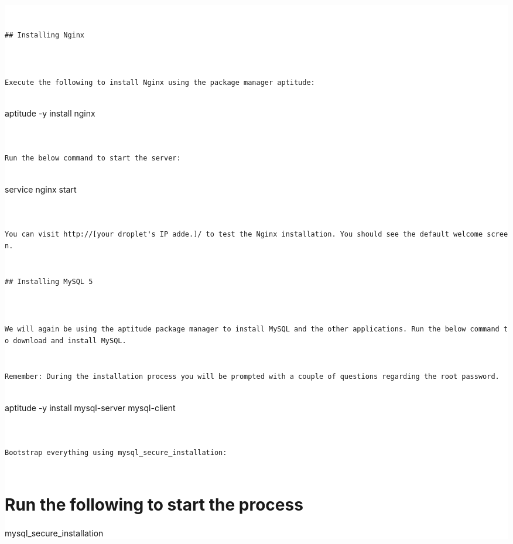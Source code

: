 ```


## Installing Nginx



Execute the following to install Nginx using the package manager aptitude:


```
aptitude -y install nginx

```


Run the below command to start the server:


```
service nginx start

```


You can visit http://[your droplet's IP adde.]/ to test the Nginx installation. You should see the default welcome screen.


## Installing MySQL 5



We will again be using the aptitude package manager to install MySQL and the other applications. Run the below command to download and install MySQL.


Remember: During the installation process you will be prompted with a couple of questions regarding the root password.


```
aptitude -y install mysql-server mysql-client

```


Bootstrap everything using mysql_secure_installation:


```
# Run the following to start the process
mysql_secure_installation
